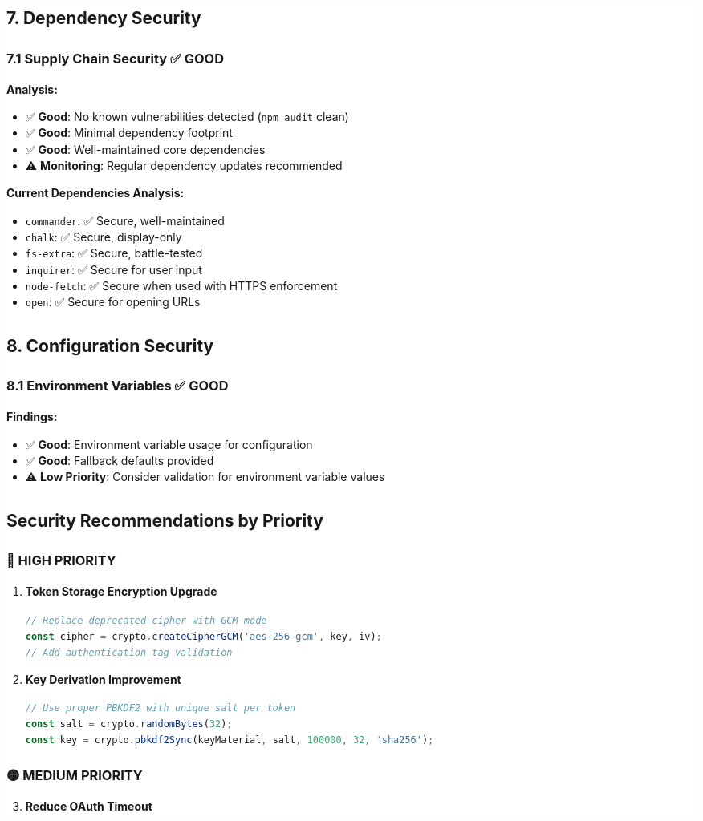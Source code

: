 ## 7. Dependency Security

### 7.1 Supply Chain Security ✅ GOOD

**Analysis:**

- ✅ **Good**: No known vulnerabilities detected (`npm audit` clean)
- ✅ **Good**: Minimal dependency footprint
- ✅ **Good**: Well-maintained core dependencies
- ⚠️ **Monitoring**: Regular dependency updates recommended

**Current Dependencies Analysis:**

- `commander`: ✅ Secure, well-maintained
- `chalk`: ✅ Secure, display-only
- `fs-extra`: ✅ Secure, battle-tested
- `inquirer`: ✅ Secure for user input
- `node-fetch`: ✅ Secure when used with HTTPS enforcement
- `open`: ✅ Secure for opening URLs

## 8. Configuration Security

### 8.1 Environment Variables ✅ GOOD

**Findings:**

- ✅ **Good**: Environment variable usage for configuration
- ✅ **Good**: Fallback defaults provided
- ⚠️ **Low Priority**: Consider validation for environment variable values

## Security Recommendations by Priority

### 🔴 HIGH PRIORITY

1. **Token Storage Encryption Upgrade**

   ```typescript
   // Replace deprecated cipher with GCM mode
   const cipher = crypto.createCipherGCM('aes-256-gcm', key, iv);
   // Add authentication tag validation
   ```

2. **Key Derivation Improvement**
   ```typescript
   // Use proper PBKDF2 with unique salt per token
   const salt = crypto.randomBytes(32);
   const key = crypto.pbkdf2Sync(keyMaterial, salt, 100000, 32, 'sha256');
   ```

### 🟡 MEDIUM PRIORITY

3. **Reduce OAuth Timeout**
